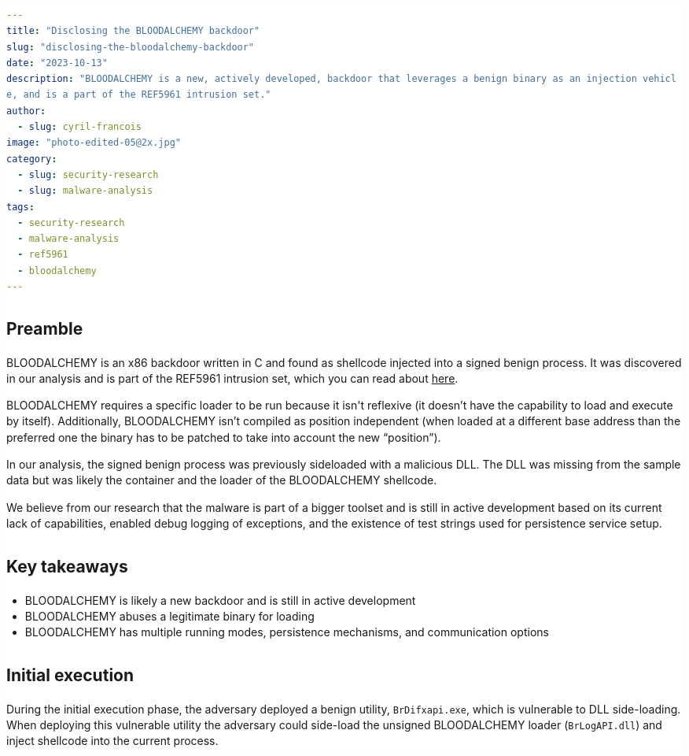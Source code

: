 ```yaml
---
title: "Disclosing the BLOODALCHEMY backdoor"
slug: "disclosing-the-bloodalchemy-backdoor"
date: "2023-10-13"
description: "BLOODALCHEMY is a new, actively developed, backdoor that leverages a benign binary as an injection vehicle, and is a part of the REF5961 intrusion set."
author:
  - slug: cyril-francois
image: "photo-edited-05@2x.jpg"
category:
  - slug: security-research
  - slug: malware-analysis
tags:
  - security-research
  - malware-analysis
  - ref5961
  - bloodalchemy
---
```


## Preamble

BLOODALCHEMY is an x86 backdoor written in C and found as shellcode injected into a signed benign process. It was discovered in our analysis and is part of the REF5961 intrusion set, which you can read about [here](https://www.elastic.co/security-labs/introducing-the-ref5961-intrusion-set). 

BLOODALCHEMY requires a specific loader to be run because it isn't reflexive (it doesn’t have the capability to load and execute by itself). Additionally, BLOODALCHEMY isn’t compiled as position independent (when loaded at a different base address than the preferred one the binary has to be patched to take into account the new “position”). 

In our analysis, the signed benign process was previously sideloaded with a malicious DLL. The DLL was missing from the sample data but was likely the container and the loader of the BLOODALCHEMY shellcode.

We believe from our research that the malware is part of a bigger toolset and is still in active development based on its current lack of capabilities, enabled debug logging of exceptions, and the existence of test strings used for persistence service setup.

## Key takeaways
* BLOODALCHEMY is likely a new backdoor and is still in active development
* BLOODALCHEMY abuses a legitimate binary for loading
* BLOODALCHEMY has multiple running modes, persistence mechanisms, and communication options

## Initial execution

During the initial execution phase, the adversary deployed a benign utility, `BrDifxapi.exe`, which is vulnerable to DLL side-loading. When deploying this vulnerable utility the adversary could side-load the unsigned BLOODALCHEMY loader (`BrLogAPI.dll`) and inject shellcode into the current process.
